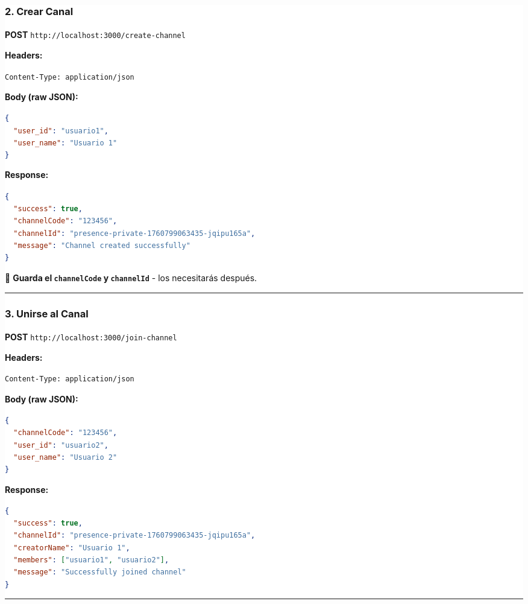 ### 2. Crear Canal

**POST** `http://localhost:3000/create-channel`

**Headers:**
```
Content-Type: application/json
```

**Body (raw JSON):**
```json
{
  "user_id": "usuario1",
  "user_name": "Usuario 1"
}
```

**Response:**
```json
{
  "success": true,
  "channelCode": "123456",
  "channelId": "presence-private-1760799063435-jqipu165a",
  "message": "Channel created successfully"
}
```

📝 **Guarda el `channelCode` y `channelId`** - los necesitarás después.

---

### 3. Unirse al Canal

**POST** `http://localhost:3000/join-channel`

**Headers:**
```
Content-Type: application/json
```

**Body (raw JSON):**
```json
{
  "channelCode": "123456",
  "user_id": "usuario2",
  "user_name": "Usuario 2"
}
```

**Response:**
```json
{
  "success": true,
  "channelId": "presence-private-1760799063435-jqipu165a",
  "creatorName": "Usuario 1",
  "members": ["usuario1", "usuario2"],
  "message": "Successfully joined channel"
}
```

---